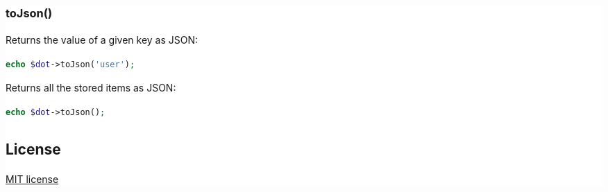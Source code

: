 <a name="toJson"></a>
### toJson()

Returns the value of a given key as JSON:
```php
echo $dot->toJson('user');
```

Returns all the stored items as JSON:
```php
echo $dot->toJson();
```

## License

[MIT license](LICENSE.md)

